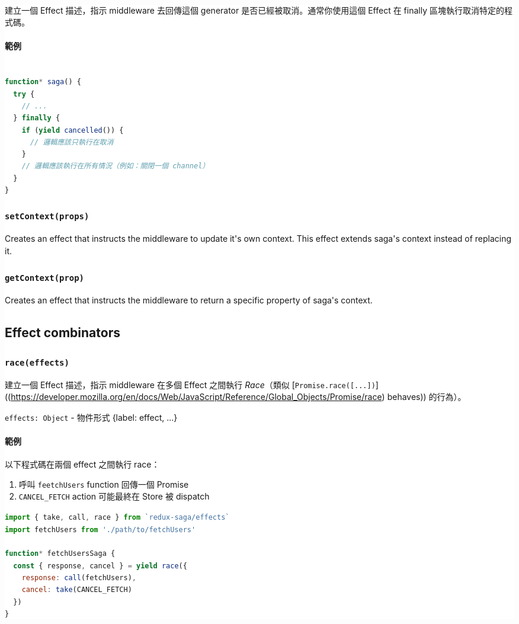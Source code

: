 建立一個 Effect 描述，指示 middleware 去回傳這個 generator 是否已經被取消。通常你使用這個 Effect 在 finally 區塊執行取消特定的程式碼。

#### 範例

```javascript

function* saga() {
  try {
    // ...
  } finally {
    if (yield cancelled()) {
      // 邏輯應該只執行在取消
    }
    // 邏輯應該執行在所有情況（例如：關閉一個 channel）
  }
}
```

### `setContext(props)`

Creates an effect that instructs the middleware to update it's own context. This effect extends
saga's context instead of replacing it.

### `getContext(prop)`

Creates an effect that instructs the middleware to return a specific property of saga's context.

## Effect combinators

### `race(effects)`

建立一個 Effect 描述，指示 middleware 在多個 Effect 之間執行 *Race*（類似 [`Promise.race([...])`]((https://developer.mozilla.org/en/docs/Web/JavaScript/Reference/Global_Objects/Promise/race) behaves)) 的行為）。

`effects: Object` - 物件形式 {label: effect, ...}

#### 範例

以下程式碼在兩個 effect 之間執行 race：

1. 呼叫 `feetchUsers` function 回傳一個 Promise
2. `CANCEL_FETCH` action 可能最終在 Store 被 dispatch

```javascript
import { take, call, race } from `redux-saga/effects`
import fetchUsers from './path/to/fetchUsers'

function* fetchUsersSaga {
  const { response, cancel } = yield race({
    response: call(fetchUsers),
    cancel: take(CANCEL_FETCH)
  })
}
```
